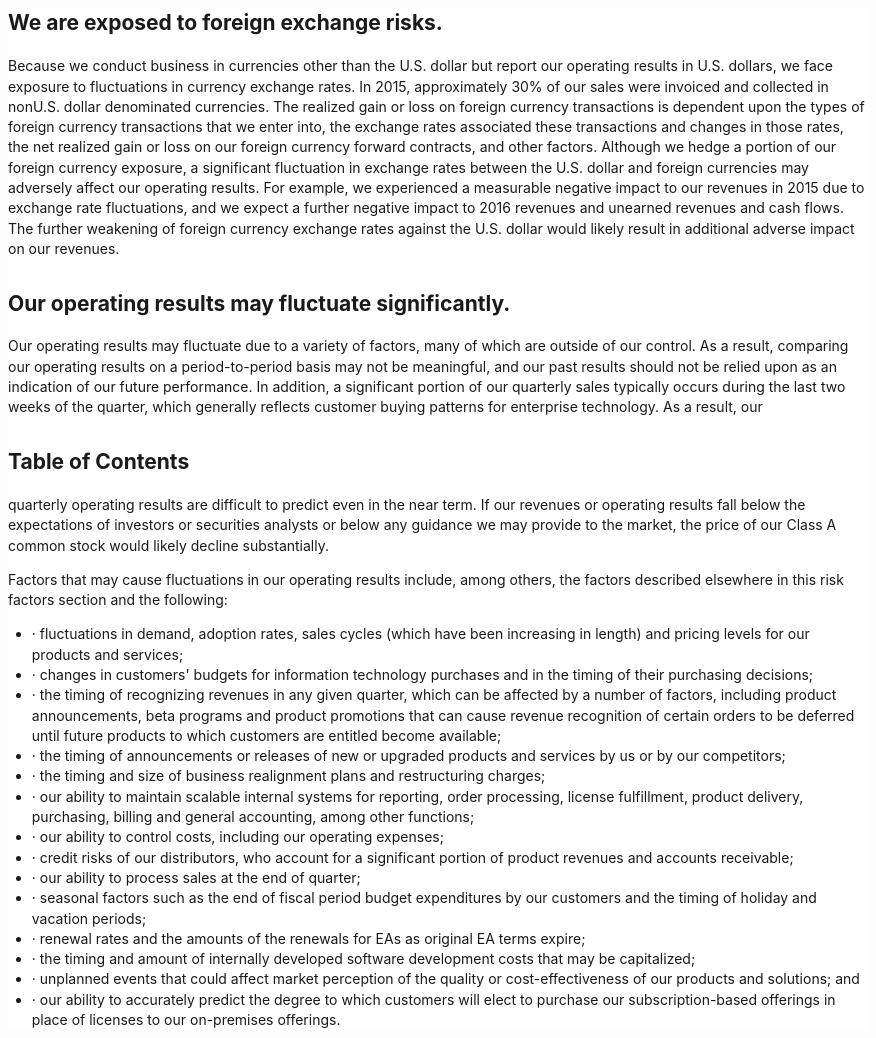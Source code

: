 ## We are exposed to foreign exchange risks.

Because we conduct business in currencies other than the U.S. dollar but report our operating results in U.S. dollars, we face exposure to fluctuations in currency exchange rates. In 2015, approximately 30% of our sales were invoiced and collected in nonU.S. dollar denominated currencies. The realized gain or loss on foreign currency transactions is dependent upon the types of foreign currency transactions that we enter into, the exchange rates associated these transactions and changes in those rates, the net realized gain or loss on our foreign currency forward contracts, and other factors. Although we hedge a portion of our foreign currency exposure, a significant fluctuation in exchange rates between the U.S. dollar and foreign currencies may adversely affect our operating results. For example, we experienced a measurable negative impact to our revenues in 2015 due to exchange rate fluctuations, and we expect a further negative impact to 2016 revenues and unearned revenues and cash flows. The further weakening of foreign currency exchange rates against the U.S. dollar would likely result in additional adverse impact on our revenues.

## Our operating results may fluctuate significantly.

Our operating results may fluctuate due to a variety of factors, many of which are outside of our control. As a result, comparing our operating results on a period-to-period basis may not be meaningful, and our past results should not be relied upon as an indication of our future performance. In addition, a significant portion of our quarterly sales typically occurs during the last two weeks of the quarter, which generally reflects customer buying patterns for enterprise technology. As a result, our

## Table of Contents

quarterly operating results are difficult to predict even in the near term. If our revenues or operating results fall below the expectations of investors or securities analysts or below any guidance we may provide to the market, the price of our Class A common stock would likely decline substantially.

Factors that may cause fluctuations in our operating results include, among others, the factors described elsewhere in this risk factors section and the following:

- · fluctuations in demand, adoption rates, sales cycles (which have been increasing in length) and pricing levels for our products and services;
- · changes in customers' budgets for information technology purchases and in the timing of their purchasing decisions;
- · the timing of recognizing revenues in any given quarter, which can be affected by a number of factors, including product announcements, beta programs and product promotions that can cause revenue recognition of certain orders to be deferred until future products to which customers are entitled become available;
- · the timing of announcements or releases of new or upgraded products and services by us or by our competitors;
- · the timing and size of business realignment plans and restructuring charges;
- · our ability to maintain scalable internal systems for reporting, order processing, license fulfillment, product delivery, purchasing, billing and general accounting, among other functions;
- · our ability to control costs, including our operating expenses;
- · credit risks of our distributors, who account for a significant portion of product revenues and accounts receivable;
- · our ability to process sales at the end of quarter;
- · seasonal factors such as the end of fiscal period budget expenditures by our customers and the timing of holiday and vacation periods;
- · renewal rates and the amounts of the renewals for EAs as original EA terms expire;
- · the timing and amount of internally developed software development costs that may be capitalized;
- · unplanned events that could affect market perception of the quality or cost-effectiveness of our products and solutions; and
- · our ability to accurately predict the degree to which customers will elect to purchase our subscription-based offerings in place of licenses to our on-premises offerings.
